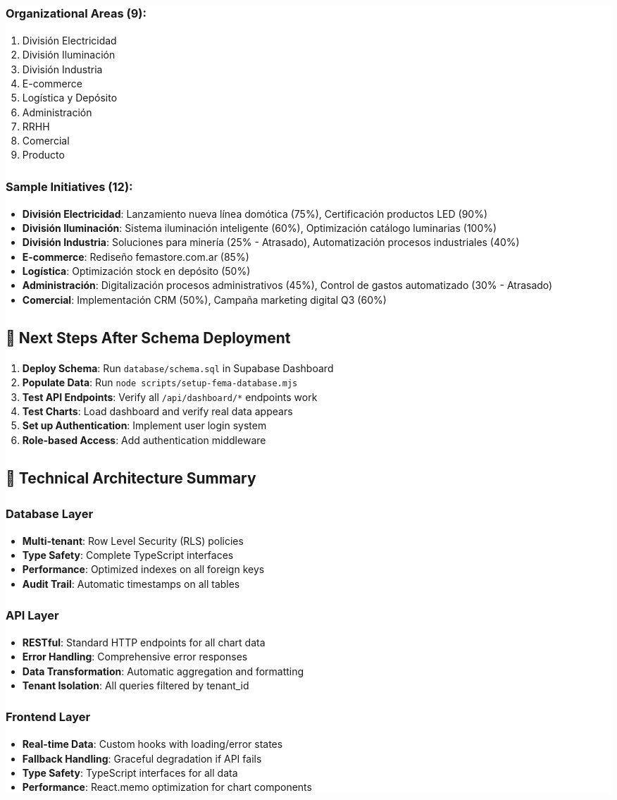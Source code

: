 ### Organizational Areas (9):
1. División Electricidad
2. División Iluminación  
3. División Industria
4. E-commerce
5. Logística y Depósito
6. Administración
7. RRHH
8. Comercial
9. Producto

### Sample Initiatives (12):
- **División Electricidad**: Lanzamiento nueva línea domótica (75%), Certificación productos LED (90%)
- **División Iluminación**: Sistema iluminación inteligente (60%), Optimización catálogo luminarias (100%)
- **División Industria**: Soluciones para minería (25% - Atrasado), Automatización procesos industriales (40%)
- **E-commerce**: Rediseño femastore.com.ar (85%)
- **Logística**: Optimización stock en depósito (50%)
- **Administración**: Digitalización procesos administrativos (45%), Control de gastos automatizado (30% - Atrasado)
- **Comercial**: Implementación CRM (50%), Campaña marketing digital Q3 (60%)

## 🎯 Next Steps After Schema Deployment

1. **Deploy Schema**: Run `database/schema.sql` in Supabase Dashboard
2. **Populate Data**: Run `node scripts/setup-fema-database.mjs`
3. **Test API Endpoints**: Verify all `/api/dashboard/*` endpoints work
4. **Test Charts**: Load dashboard and verify real data appears
5. **Set up Authentication**: Implement user login system
6. **Role-based Access**: Add authentication middleware

## 🔧 Technical Architecture Summary

### Database Layer
- **Multi-tenant**: Row Level Security (RLS) policies
- **Type Safety**: Complete TypeScript interfaces
- **Performance**: Optimized indexes on all foreign keys
- **Audit Trail**: Automatic timestamps on all tables

### API Layer
- **RESTful**: Standard HTTP endpoints for all chart data
- **Error Handling**: Comprehensive error responses
- **Data Transformation**: Automatic aggregation and formatting
- **Tenant Isolation**: All queries filtered by tenant_id

### Frontend Layer
- **Real-time Data**: Custom hooks with loading/error states
- **Fallback Handling**: Graceful degradation if API fails
- **Type Safety**: TypeScript interfaces for all data
- **Performance**: React.memo optimization for chart components
